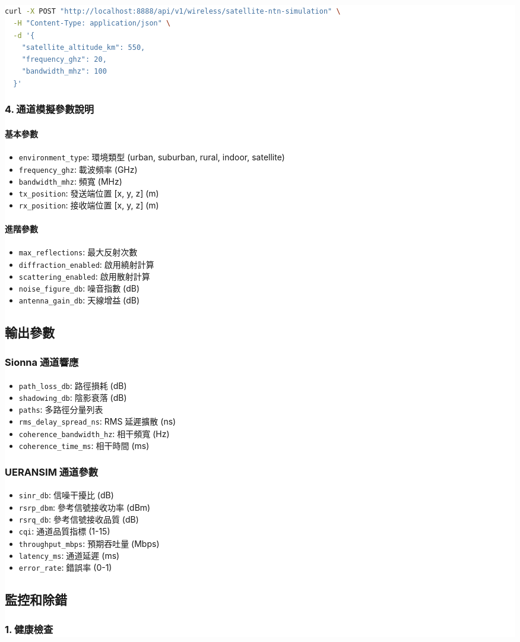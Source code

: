 ```bash
curl -X POST "http://localhost:8888/api/v1/wireless/satellite-ntn-simulation" \
  -H "Content-Type: application/json" \
  -d '{
    "satellite_altitude_km": 550,
    "frequency_ghz": 20,
    "bandwidth_mhz": 100
  }'
```

### 4. 通道模擬參數說明

#### 基本參數

-   `environment_type`: 環境類型 (urban, suburban, rural, indoor, satellite)
-   `frequency_ghz`: 載波頻率 (GHz)
-   `bandwidth_mhz`: 頻寬 (MHz)
-   `tx_position`: 發送端位置 [x, y, z] (m)
-   `rx_position`: 接收端位置 [x, y, z] (m)

#### 進階參數

-   `max_reflections`: 最大反射次數
-   `diffraction_enabled`: 啟用繞射計算
-   `scattering_enabled`: 啟用散射計算
-   `noise_figure_db`: 噪音指數 (dB)
-   `antenna_gain_db`: 天線增益 (dB)

## 輸出參數

### Sionna 通道響應

-   `path_loss_db`: 路徑損耗 (dB)
-   `shadowing_db`: 陰影衰落 (dB)
-   `paths`: 多路徑分量列表
-   `rms_delay_spread_ns`: RMS 延遲擴散 (ns)
-   `coherence_bandwidth_hz`: 相干頻寬 (Hz)
-   `coherence_time_ms`: 相干時間 (ms)

### UERANSIM 通道參數

-   `sinr_db`: 信噪干擾比 (dB)
-   `rsrp_dbm`: 參考信號接收功率 (dBm)
-   `rsrq_db`: 參考信號接收品質 (dB)
-   `cqi`: 通道品質指標 (1-15)
-   `throughput_mbps`: 預期吞吐量 (Mbps)
-   `latency_ms`: 通道延遲 (ms)
-   `error_rate`: 錯誤率 (0-1)

## 監控和除錯

### 1. 健康檢查
